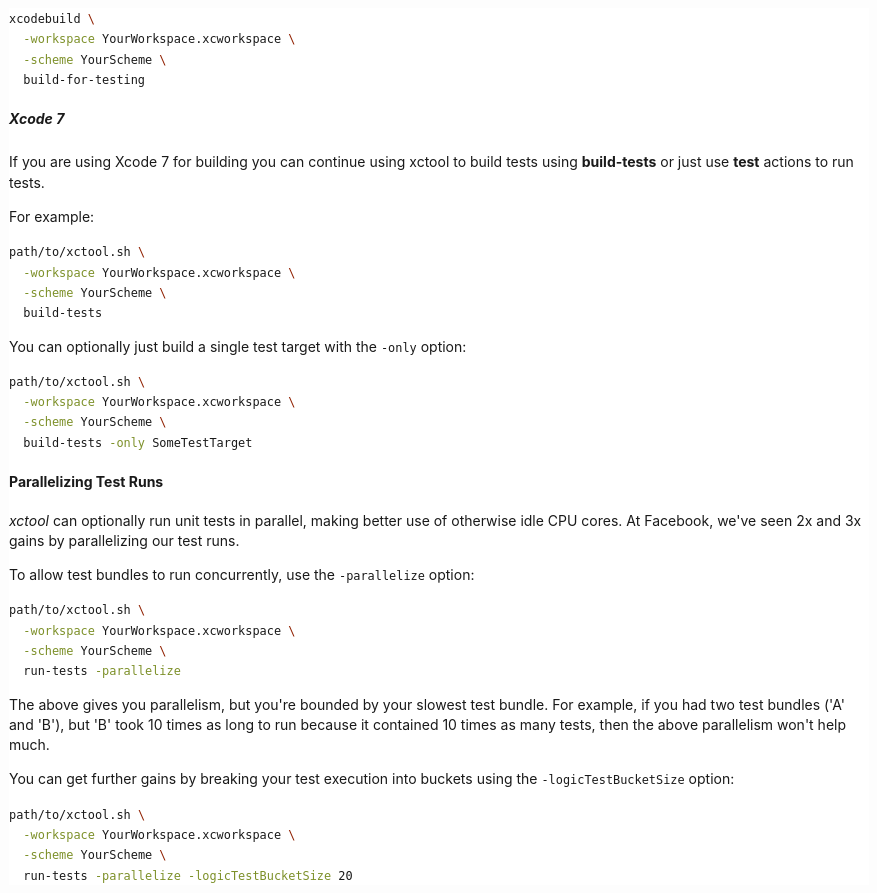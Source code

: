 ```bash
xcodebuild \
  -workspace YourWorkspace.xcworkspace \
  -scheme YourScheme \
  build-for-testing
```



##### Xcode 7

If you are using Xcode 7 for building you can continue using xctool to build tests using
__build-tests__ or just use __test__ actions to run tests.

For example:

```bash
path/to/xctool.sh \
  -workspace YourWorkspace.xcworkspace \
  -scheme YourScheme \
  build-tests
```

You can optionally just build a single test target with the `-only` option:

```bash
path/to/xctool.sh \
  -workspace YourWorkspace.xcworkspace \
  -scheme YourScheme \
  build-tests -only SomeTestTarget
```


#### Parallelizing Test Runs

_xctool_ can optionally run unit tests in parallel, making better use of
otherwise idle CPU cores.  At Facebook, we've seen 2x and 3x gains by
parallelizing our test runs.

To allow test bundles to run concurrently, use the `-parallelize`
option:

```bash
path/to/xctool.sh \
  -workspace YourWorkspace.xcworkspace \
  -scheme YourScheme \
  run-tests -parallelize
```

The above gives you parallelism, but you're bounded by your slowest test
bundle.  For example, if you had two test bundles ('A' and 'B'), but 'B'
took 10 times as long to run because it contained 10 times as many
tests, then the above parallelism won't help much.

You can get further gains by breaking your test execution into buckets
using the `-logicTestBucketSize` option:

```bash
path/to/xctool.sh \
  -workspace YourWorkspace.xcworkspace \
  -scheme YourScheme \
  run-tests -parallelize -logicTestBucketSize 20
```
